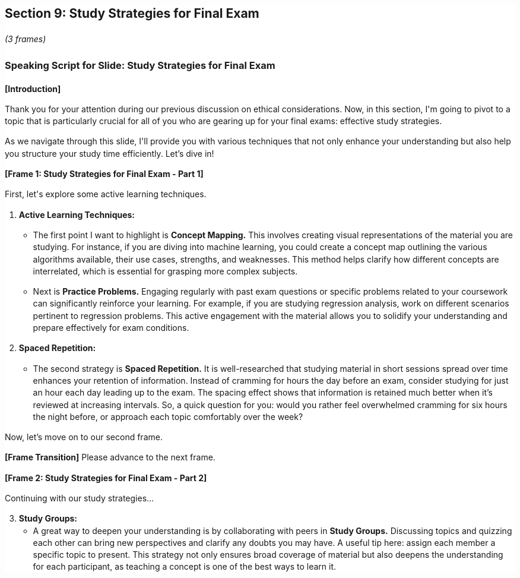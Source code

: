 ## Section 9: Study Strategies for Final Exam
*(3 frames)*

### Speaking Script for Slide: Study Strategies for Final Exam

**[Introduction]**

Thank you for your attention during our previous discussion on ethical considerations. Now, in this section, I'm going to pivot to a topic that is particularly crucial for all of you who are gearing up for your final exams: effective study strategies. 

As we navigate through this slide, I'll provide you with various techniques that not only enhance your understanding but also help you structure your study time efficiently. Let’s dive in!

**[Frame 1: Study Strategies for Final Exam - Part 1]**

First, let's explore some active learning techniques.

1. **Active Learning Techniques:** 
   - The first point I want to highlight is **Concept Mapping.** This involves creating visual representations of the material you are studying. For instance, if you are diving into machine learning, you could create a concept map outlining the various algorithms available, their use cases, strengths, and weaknesses. This method helps clarify how different concepts are interrelated, which is essential for grasping more complex subjects.
   
   - Next is **Practice Problems.** Engaging regularly with past exam questions or specific problems related to your coursework can significantly reinforce your learning. For example, if you are studying regression analysis, work on different scenarios pertinent to regression problems. This active engagement with the material allows you to solidify your understanding and prepare effectively for exam conditions.

2. **Spaced Repetition:**
   - The second strategy is **Spaced Repetition.** It is well-researched that studying material in short sessions spread over time enhances your retention of information. Instead of cramming for hours the day before an exam, consider studying for just an hour each day leading up to the exam. The spacing effect shows that information is retained much better when it’s reviewed at increasing intervals. So, a quick question for you: would you rather feel overwhelmed cramming for six hours the night before, or approach each topic comfortably over the week? 

Now, let’s move on to our second frame.

**[Frame Transition]**
Please advance to the next frame.

**[Frame 2: Study Strategies for Final Exam - Part 2]**

Continuing with our study strategies...

3. **Study Groups:**
   - A great way to deepen your understanding is by collaborating with peers in **Study Groups.** Discussing topics and quizzing each other can bring new perspectives and clarify any doubts you may have. A useful tip here: assign each member a specific topic to present. This strategy not only ensures broad coverage of material but also deepens the understanding for each participant, as teaching a concept is one of the best ways to learn it.
